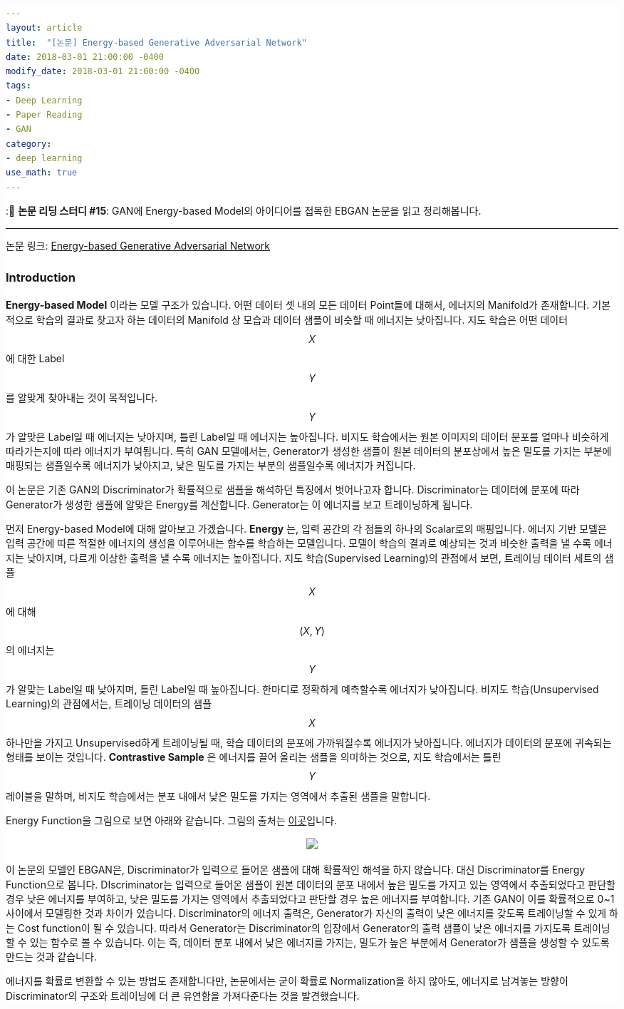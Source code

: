 ```yaml
---
layout: article
title:  "[논문] Energy-based Generative Adversarial Network"
date: 2018-03-01 21:00:00 -0400
modify_date: 2018-03-01 21:00:00 -0400
tags:
- Deep Learning
- Paper Reading
- GAN
category: 
- deep learning
use_math: true
---
```


::memo: __논문 리딩 스터디 #15__: GAN에 Energy-based Model의 아이디어를 접목한 EBGAN 논문을 읽고 정리해봅니다.


-----
논문 링크: [Energy-based Generative Adversarial Network](https://arxiv.org/pdf/1609.03126.pdf)

### Introduction
__Energy-based Model__ 이라는 모델 구조가 있습니다. 어떤 데이터 셋 내의 모든 데이터 Point들에 대해서, 에너지의 Manifold가 존재합니다. 기본적으로 학습의 결과로 찾고자 하는 데이터의 Manifold 상 모습과 데이터 샘플이 비슷할 때 에너지는 낮아집니다. 지도 학습은 어떤 데이터 $$X$$에 대한 Label $$Y$$를 알맞게 찾아내는 것이 목적입니다. $$Y$$가 알맞은 Label일 때 에너지는 낮아지며, 틀린 Label일 때 에너지는 높아집니다. 비지도 학습에서는 원본 이미지의 데이터 분포를 얼마나 비슷하게 따라가는지에 따라 에너지가 부여됩니다. 특히 GAN 모델에서는, Generator가 생성한 샘플이 원본 데이터의 분포상에서 높은 밀도를 가지는 부분에 매핑되는 샘플일수록 에너지가 낮아지고, 낮은 밀도를 가지는 부분의 샘플일수록 에너지가 커집니다.

이 논문은 기존 GAN의 Discriminator가 확률적으로 샘플을 해석하던 특징에서 벗어나고자 합니다. Discriminator는 데이터에 분포에 따라 Generator가 생성한 샘플에 알맞은 Energy를 계산합니다. Generator는 이 에너지를 보고 트레이닝하게 됩니다.

먼저 Energy-based Model에 대해 알아보고 가겠습니다. __Energy__ 는, 입력 공간의 각 점들의 하나의 Scalar로의 매핑입니다. 에너지 기반 모델은 입력 공간에 따른 적절한 에너지의 생성을 이루어내는 함수를 학습하는 모델입니다. 모델이 학습의 결과로 예상되는 것과 비슷한 출력을 낼 수록 에너지는 낮아지며, 다르게 이상한 출력을 낼 수록 에너지는 높아집니다. 지도 학습(Supervised Learning)의 관점에서 보면, 트레이닝 데이터 세트의 샘플 $$X$$에 대해 $$(X, Y)$$의 에너지는 $$Y$$가 알맞는 Label일 때 낮아지며, 틀린 Label일 때 높아집니다. 한마디로 정확하게 예측할수록 에너지가 낮아집니다. 비지도 학습(Unsupervised Learning)의 관점에서는, 트레이닝 데이터의 샘플 $$X$$ 하나만을 가지고 Unsupervised하게 트레이닝될 때, 학습 데이터의 분포에 가까워질수록 에너지가 낮아집니다. 에너지가 데이터의 분포에 귀속되는 형태를 보이는 것입니다. __Contrastive Sample__ 은 에너지를 끌어 올리는 샘플을 의미하는 것으로, 지도 학습에서는 틀린 $$Y$$ 레이블을 말하며, 비지도 학습에서는 분포 내에서 낮은 밀도를 가지는 영역에서 추출된 샘플을 말합니다.

Energy Function을 그림으로 보면 아래와 같습니다. 그림의 출처는 [이곳](https://cs.nyu.edu/~ranzato/research/projects.html)입니다.

<p align="center"><image width="450" src="/assets/posts/images/EBGAN/energy-manifold.png"/></p>

이 논문의 모델인 EBGAN은, Discriminator가 입력으로 들어온 샘플에 대해 확률적인 해석을 하지 않습니다. 대신 Discriminator를 Energy Function으로 봅니다. DIscriminator는 입력으로 들어온 샘플이 원본 데이터의 분포 내에서 높은 밀도를 가지고 있는 영역에서 추출되었다고 판단할 경우 낮은 에너지를 부여하고, 낮은 밀도를 가지는 영역에서 추출되었다고 판단할 경우 높은 에너지를 부여합니다. 기존 GAN이 이를 확률적으로 0~1 사이에서 모델링한 것과 차이가 있습니다. Discriminator의 에너지 출력은, Generator가 자신의 출력이 낮은 에너지를 갖도록 트레이닝할 수 있게 하는 Cost function이 될 수 있습니다. 따라서 Generator는 Discriminator의 입장에서 Generator의 출력 샘플이 낮은 에너지를 가지도록 트레이닝할 수 있는 함수로 볼 수 있습니다. 이는 즉, 데이터 분포 내에서 낮은 에너지를 가지는, 밀도가 높은 부분에서 Generator가 샘플을 생성할 수 있도록 만드는 것과 같습니다.

에너지를 확률로 변환할 수 있는 방법도 존재합니다만, 논문에서는 굳이 확률로 Normalization을 하지 않아도, 에너지로 남겨놓는 방향이 Discriminator의 구조와 트레이닝에 더 큰 유연함을 가져다준다는 것을 발견했습니다.
